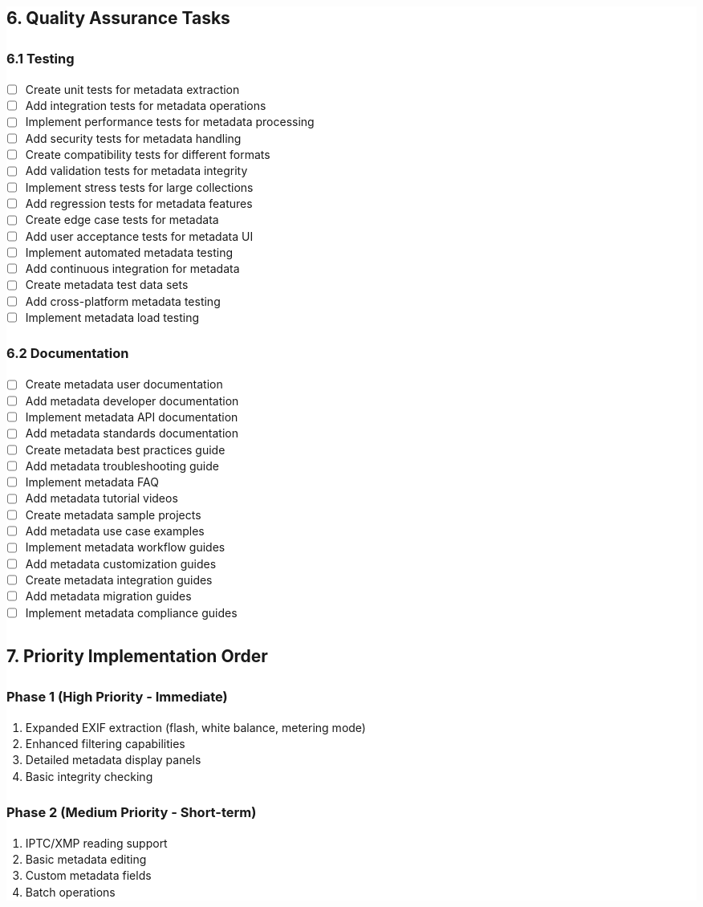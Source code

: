 ## 6. Quality Assurance Tasks

### 6.1 Testing
- [ ] Create unit tests for metadata extraction
- [ ] Add integration tests for metadata operations
- [ ] Implement performance tests for metadata processing
- [ ] Add security tests for metadata handling
- [ ] Create compatibility tests for different formats
- [ ] Add validation tests for metadata integrity
- [ ] Implement stress tests for large collections
- [ ] Add regression tests for metadata features
- [ ] Create edge case tests for metadata
- [ ] Add user acceptance tests for metadata UI
- [ ] Implement automated metadata testing
- [ ] Add continuous integration for metadata
- [ ] Create metadata test data sets
- [ ] Add cross-platform metadata testing
- [ ] Implement metadata load testing

### 6.2 Documentation
- [ ] Create metadata user documentation
- [ ] Add metadata developer documentation
- [ ] Implement metadata API documentation
- [ ] Add metadata standards documentation
- [ ] Create metadata best practices guide
- [ ] Add metadata troubleshooting guide
- [ ] Implement metadata FAQ
- [ ] Add metadata tutorial videos
- [ ] Create metadata sample projects
- [ ] Add metadata use case examples
- [ ] Implement metadata workflow guides
- [ ] Add metadata customization guides
- [ ] Create metadata integration guides
- [ ] Add metadata migration guides
- [ ] Implement metadata compliance guides

## 7. Priority Implementation Order

### Phase 1 (High Priority - Immediate)
1. Expanded EXIF extraction (flash, white balance, metering mode)
2. Enhanced filtering capabilities
3. Detailed metadata display panels
4. Basic integrity checking

### Phase 2 (Medium Priority - Short-term)
1. IPTC/XMP reading support
2. Basic metadata editing
3. Custom metadata fields
4. Batch operations
